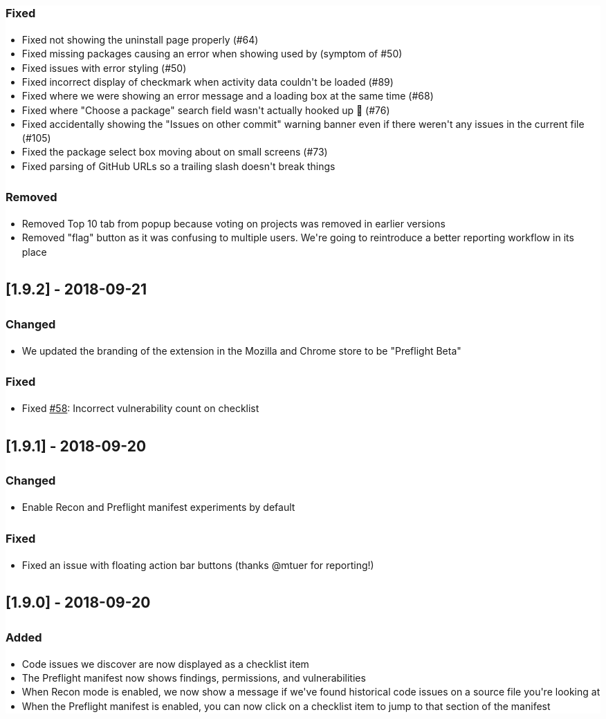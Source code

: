 ### Fixed

- Fixed not showing the uninstall page properly (#64)
- Fixed missing packages causing an error when showing used by (symptom of #50)
- Fixed issues with error styling (#50)
- Fixed incorrect display of checkmark when activity data couldn't be loaded (#89)
- Fixed where we were showing an error message and a loading box at the same time (#68)
- Fixed where "Choose a package" search field wasn't actually hooked up 🤔 (#76)
- Fixed accidentally showing the "Issues on other commit" warning banner even if there weren't any issues in the current file (#105)
- Fixed the package select box moving about on small screens (#73)
- Fixed parsing of GitHub URLs so a trailing slash doesn't break things

### Removed

- Removed Top 10 tab from popup because voting on projects was removed in earlier versions
- Removed "flag" button as it was confusing to multiple users. We're going to reintroduce a better reporting workflow in its place

## [1.9.2] - 2018-09-21

### Changed

- We updated the branding of the extension in the Mozilla and Chrome store to be "Preflight Beta"

### Fixed

- Fixed [#58](https://github.com/returntocorp/secarta-extension/issues/58): Incorrect vulnerability count on checklist

## [1.9.1] - 2018-09-20

### Changed

- Enable Recon and Preflight manifest experiments by default

### Fixed

- Fixed an issue with floating action bar buttons (thanks @mtuer for reporting!)

## [1.9.0] - 2018-09-20

### Added

- Code issues we discover are now displayed as a checklist item
- The Preflight manifest now shows findings, permissions, and vulnerabilities
- When Recon mode is enabled, we now show a message if we've found historical code issues on a source file you're looking at
- When the Preflight manifest is enabled, you can now click on a checklist item to jump to that section of the manifest
